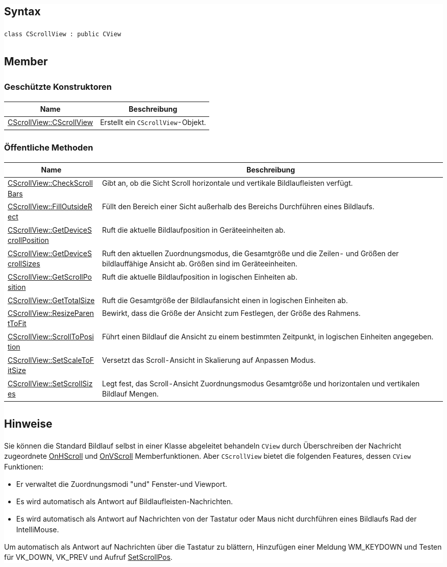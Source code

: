 ## <a name="syntax"></a>Syntax  
  
```  
class CScrollView : public CView  
```  
  
## <a name="members"></a>Member  
  
### <a name="protected-constructors"></a>Geschützte Konstruktoren  
  
|Name|Beschreibung|  
|----------|-----------------|  
|[CScrollView::CScrollView](#cscrollview)|Erstellt ein `CScrollView`-Objekt.|  
  
### <a name="public-methods"></a>Öffentliche Methoden  
  
|Name|Beschreibung|  
|----------|-----------------|  
|[CScrollView::CheckScrollBars](#checkscrollbars)|Gibt an, ob die Sicht Scroll horizontale und vertikale Bildlaufleisten verfügt.|  
|[CScrollView::FillOutsideRect](#filloutsiderect)|Füllt den Bereich einer Sicht außerhalb des Bereichs Durchführen eines Bildlaufs.|  
|[CScrollView::GetDeviceScrollPosition](#getdevicescrollposition)|Ruft die aktuelle Bildlaufposition in Geräteeinheiten ab.|  
|[CScrollView::GetDeviceScrollSizes](#getdevicescrollsizes)|Ruft den aktuellen Zuordnungsmodus, die Gesamtgröße und die Zeilen- und Größen der bildlauffähige Ansicht ab. Größen sind im Geräteeinheiten.|  
|[CScrollView::GetScrollPosition](#getscrollposition)|Ruft die aktuelle Bildlaufposition in logischen Einheiten ab.|  
|[CScrollView::GetTotalSize](#gettotalsize)|Ruft die Gesamtgröße der Bildlaufansicht einen in logischen Einheiten ab.|  
|[CScrollView::ResizeParentToFit](#resizeparenttofit)|Bewirkt, dass die Größe der Ansicht zum Festlegen, der Größe des Rahmens.|  
|[CScrollView::ScrollToPosition](#scrolltoposition)|Führt einen Bildlauf die Ansicht zu einem bestimmten Zeitpunkt, in logischen Einheiten angegeben.|  
|[CScrollView::SetScaleToFitSize](#setscaletofitsize)|Versetzt das Scroll-Ansicht in Skalierung auf Anpassen Modus.|  
|[CScrollView::SetScrollSizes](#setscrollsizes)|Legt fest, das Scroll-Ansicht Zuordnungsmodus Gesamtgröße und horizontalen und vertikalen Bildlauf Mengen.|  
  
## <a name="remarks"></a>Hinweise  
 Sie können die Standard Bildlauf selbst in einer Klasse abgeleitet behandeln `CView` durch Überschreiben der Nachricht zugeordnete [OnHScroll](../../mfc/reference/cwnd-class.md#onhscroll) und [OnVScroll](../../mfc/reference/cwnd-class.md#onvscroll) Memberfunktionen. Aber `CScrollView` bietet die folgenden Features, dessen `CView` Funktionen:  
  
-   Er verwaltet die Zuordnungsmodi "und" Fenster-und Viewport.  
  
-   Es wird automatisch als Antwort auf Bildlaufleisten-Nachrichten.  
  
-   Es wird automatisch als Antwort auf Nachrichten von der Tastatur oder Maus nicht durchführen eines Bildlaufs Rad der IntelliMouse.  
  
 Um automatisch als Antwort auf Nachrichten über die Tastatur zu blättern, Hinzufügen einer Meldung WM_KEYDOWN und Testen für VK_DOWN, VK_PREV und Aufruf [SetScrollPos](http://msdn.microsoft.com/library/windows/desktop/bb787597).  
  